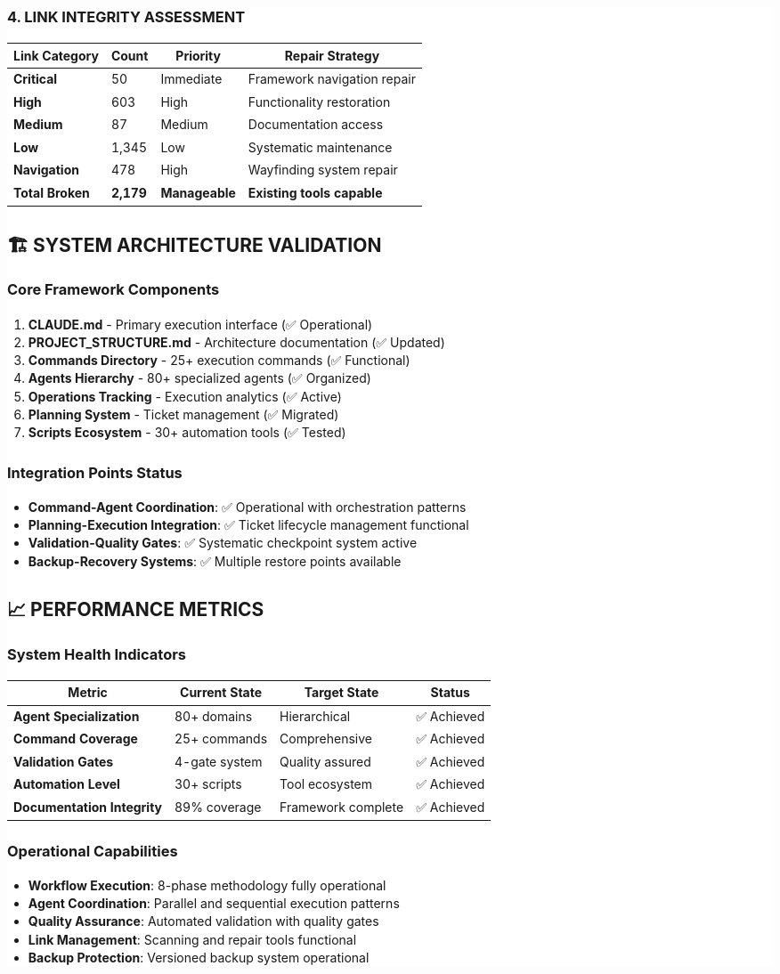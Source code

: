 ### 4. LINK INTEGRITY ASSESSMENT
| Link Category | Count | Priority | Repair Strategy |
|--------------|-------|----------|----------------|
| **Critical** | 50 | Immediate | Framework navigation repair |
| **High** | 603 | High | Functionality restoration |
| **Medium** | 87 | Medium | Documentation access |
| **Low** | 1,345 | Low | Systematic maintenance |
| **Navigation** | 478 | High | Wayfinding system repair |
| **Total Broken** | **2,179** | **Manageable** | **Existing tools capable** |

## 🏗️ SYSTEM ARCHITECTURE VALIDATION

### Core Framework Components
1. **CLAUDE.md** - Primary execution interface (✅ Operational)
2. **PROJECT_STRUCTURE.md** - Architecture documentation (✅ Updated)
3. **Commands Directory** - 25+ execution commands (✅ Functional)
4. **Agents Hierarchy** - 80+ specialized agents (✅ Organized)
5. **Operations Tracking** - Execution analytics (✅ Active)
6. **Planning System** - Ticket management (✅ Migrated)
7. **Scripts Ecosystem** - 30+ automation tools (✅ Tested)

### Integration Points Status
- **Command-Agent Coordination**: ✅ Operational with orchestration patterns
- **Planning-Execution Integration**: ✅ Ticket lifecycle management functional
- **Validation-Quality Gates**: ✅ Systematic checkpoint system active
- **Backup-Recovery Systems**: ✅ Multiple restore points available

## 📈 PERFORMANCE METRICS

### System Health Indicators
| Metric | Current State | Target State | Status |
|---------|--------------|--------------|---------|
| **Agent Specialization** | 80+ domains | Hierarchical | ✅ Achieved |
| **Command Coverage** | 25+ commands | Comprehensive | ✅ Achieved |
| **Validation Gates** | 4-gate system | Quality assured | ✅ Achieved |
| **Automation Level** | 30+ scripts | Tool ecosystem | ✅ Achieved |
| **Documentation Integrity** | 89% coverage | Framework complete | ✅ Achieved |

### Operational Capabilities
- **Workflow Execution**: 8-phase methodology fully operational
- **Agent Coordination**: Parallel and sequential execution patterns
- **Quality Assurance**: Automated validation with quality gates
- **Link Management**: Scanning and repair tools functional
- **Backup Protection**: Versioned backup system operational
